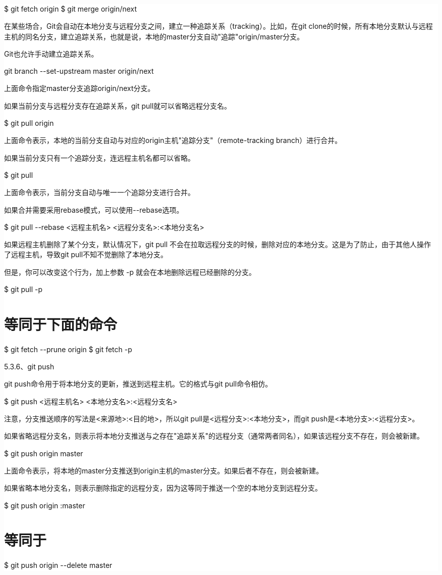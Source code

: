 $ git fetch origin
$ git merge origin/next

在某些场合，Git会自动在本地分支与远程分支之间，建立一种追踪关系（tracking）。比如，在git clone的时候，所有本地分支默认与远程主机的同名分支，建立追踪关系，也就是说，本地的master分支自动"追踪"origin/master分支。

Git也允许手动建立追踪关系。

git branch --set-upstream master origin/next

上面命令指定master分支追踪origin/next分支。

如果当前分支与远程分支存在追踪关系，git pull就可以省略远程分支名。

$ git pull origin

上面命令表示，本地的当前分支自动与对应的origin主机"追踪分支"（remote-tracking branch）进行合并。

如果当前分支只有一个追踪分支，连远程主机名都可以省略。

$ git pull

上面命令表示，当前分支自动与唯一一个追踪分支进行合并。

如果合并需要采用rebase模式，可以使用--rebase选项。

$ git pull --rebase <远程主机名> <远程分支名>:<本地分支名>

如果远程主机删除了某个分支，默认情况下，git pull 不会在拉取远程分支的时候，删除对应的本地分支。这是为了防止，由于其他人操作了远程主机，导致git pull不知不觉删除了本地分支。

但是，你可以改变这个行为，加上参数 -p 就会在本地删除远程已经删除的分支。

$ git pull -p
# 等同于下面的命令
$ git fetch --prune origin 
$ git fetch -p

5.3.6、git push

git push命令用于将本地分支的更新，推送到远程主机。它的格式与git pull命令相仿。

$ git push <远程主机名> <本地分支名>:<远程分支名>

注意，分支推送顺序的写法是<来源地>:<目的地>，所以git pull是<远程分支>:<本地分支>，而git push是<本地分支>:<远程分支>。

如果省略远程分支名，则表示将本地分支推送与之存在"追踪关系"的远程分支（通常两者同名），如果该远程分支不存在，则会被新建。

$ git push origin master

 

上面命令表示，将本地的master分支推送到origin主机的master分支。如果后者不存在，则会被新建。

如果省略本地分支名，则表示删除指定的远程分支，因为这等同于推送一个空的本地分支到远程分支。

$ git push origin :master
# 等同于
$ git push origin --delete master

 